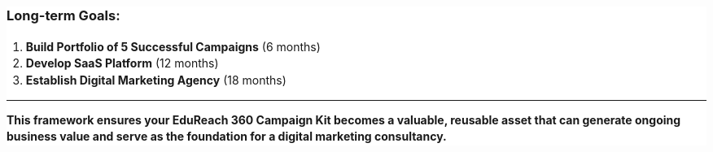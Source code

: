 ### **Long-term Goals:**
1. **Build Portfolio of 5 Successful Campaigns** (6 months)
2. **Develop SaaS Platform** (12 months)
3. **Establish Digital Marketing Agency** (18 months)

---

**This framework ensures your EduReach 360 Campaign Kit becomes a valuable, reusable asset that can generate ongoing business value and serve as the foundation for a digital marketing consultancy.**
